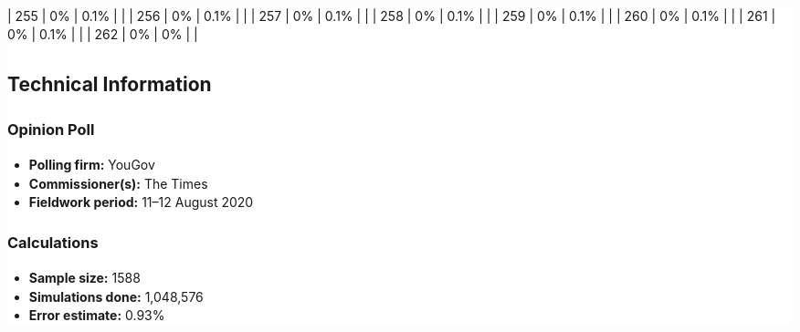 | 255 | 0% | 0.1% |  |
| 256 | 0% | 0.1% |  |
| 257 | 0% | 0.1% |  |
| 258 | 0% | 0.1% |  |
| 259 | 0% | 0.1% |  |
| 260 | 0% | 0.1% |  |
| 261 | 0% | 0.1% |  |
| 262 | 0% | 0% |  |


## Technical Information

### Opinion Poll

+ **Polling firm:** YouGov
+ **Commissioner(s):** The Times
+ **Fieldwork period:** 11–12 August 2020

### Calculations

+ **Sample size:** 1588
+ **Simulations done:** 1,048,576
+ **Error estimate:** 0.93%

